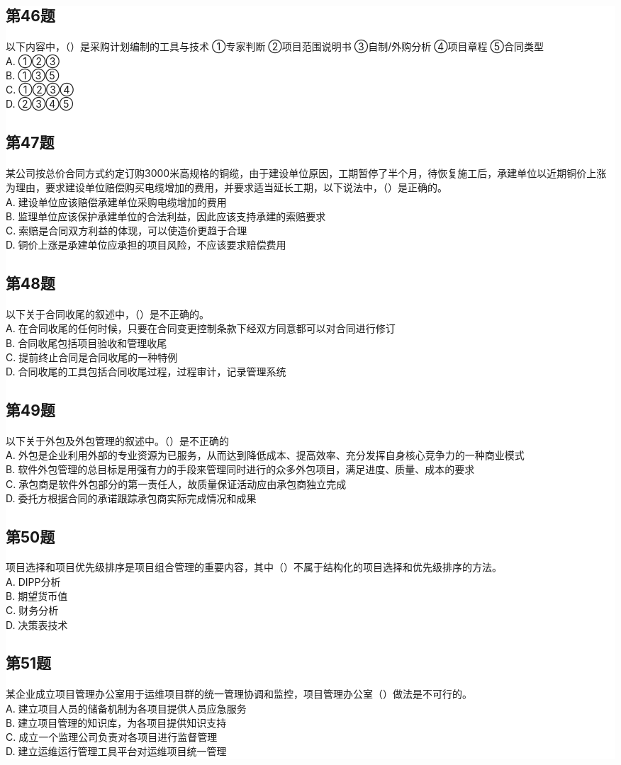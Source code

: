 
## 第46题 ##

以下内容中，（）是采购计划编制的工具与技术 ①专家判断 ②项目范围说明书 ③自制/外购分析 ④项目章程 ⑤合同类型  
A. ①②③  
B. ①③⑤  
C. ①②③④  
D. ②③④⑤  


## 第47题 ##

某公司按总价合同方式约定订购3000米高规格的铜缆，由于建设单位原因，工期暂停了半个月，待恢复施工后，承建单位以近期铜价上涨为理由，要求建设单位赔偿购买电缆增加的费用，并要求适当延长工期，以下说法中，（）是正确的。  
A. 建设单位应该赔偿承建单位采购电缆增加的费用  
B. 监理单位应该保护承建单位的合法利益，因此应该支持承建的索赔要求  
C. 索赔是合同双方利益的体现，可以使造价更趋于合理  
D. 铜价上涨是承建单位应承担的项目风险，不应该要求赔偿费用  


## 第48题 ##

以下关于合同收尾的叙述中，（）是不正确的。  
A. 在合同收尾的任何时候，只要在合同变更控制条款下经双方同意都可以对合同进行修订  
B. 合同收尾包括项目验收和管理收尾  
C. 提前终止合同是合同收尾的一种特例  
D. 合同收尾的工具包括合同收尾过程，过程审计，记录管理系统  


## 第49题 ##

以下关于外包及外包管理的叙述中。（）是不正确的  
A. 外包是企业利用外部的专业资源为已服务，从而达到降低成本、提高效率、充分发挥自身核心竞争力的一种商业模式  
B. 软件外包管理的总目标是用强有力的手段来管理同时进行的众多外包项目，满足进度、质量、成本的要求  
C. 承包商是软件外包部分的第一责任人，故质量保证活动应由承包商独立完成  
D. 委托方根据合同的承诺跟踪承包商实际完成情况和成果  


## 第50题 ##

项目选择和项目优先级排序是项目组合管理的重要内容，其中（）不属于结构化的项目选择和优先级排序的方法。  
A. DIPP分析  
B. 期望货币值  
C. 财务分析  
D. 决策表技术  


## 第51题 ##

某企业成立项目管理办公室用于运维项目群的统一管理协调和监控，项目管理办公室（）做法是不可行的。  
A. 建立项目人员的储备机制为各项目提供人员应急服务  
B. 建立项目管理的知识库，为各项目提供知识支持  
C. 成立一个监理公司负责对各项目进行监督管理  
D. 建立运维运行管理工具平台对运维项目统一管理  
